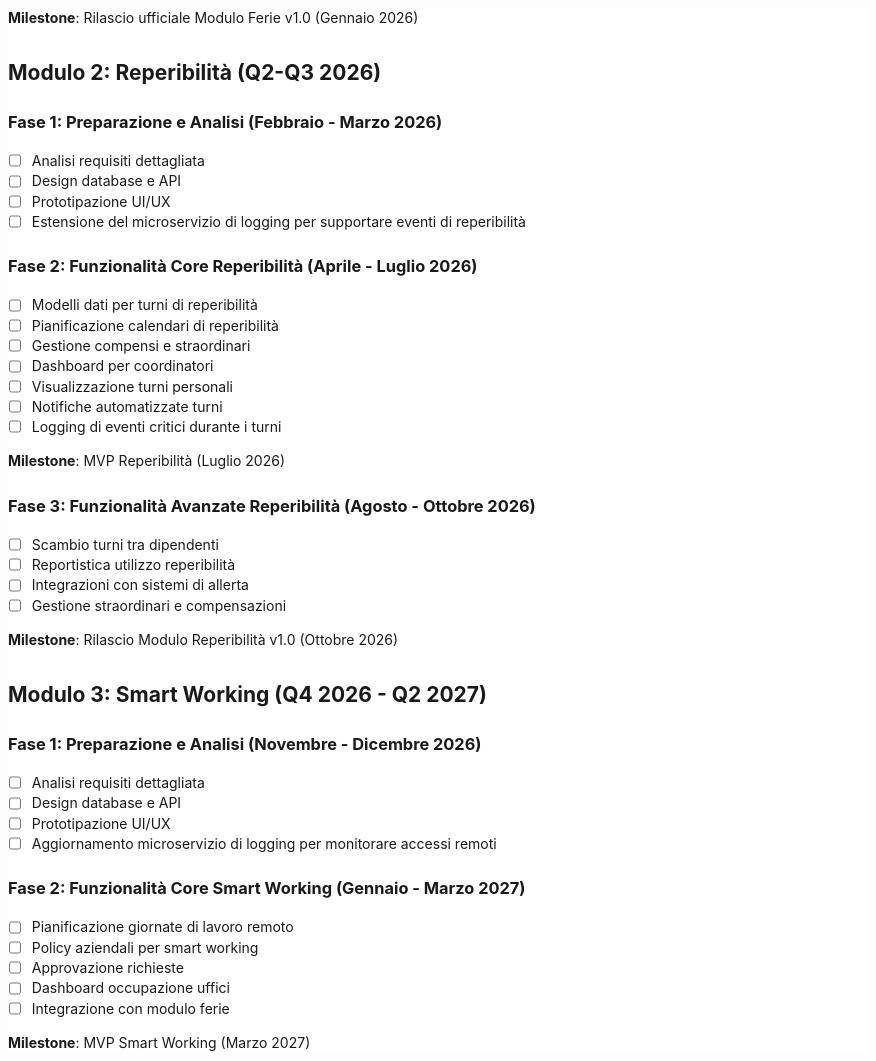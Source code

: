**Milestone**: Rilascio ufficiale Modulo Ferie v1.0 (Gennaio 2026)

## Modulo 2: Reperibilità (Q2-Q3 2026)

### Fase 1: Preparazione e Analisi (Febbraio - Marzo 2026)
- [ ] Analisi requisiti dettagliata
- [ ] Design database e API
- [ ] Prototipazione UI/UX
- [ ] Estensione del microservizio di logging per supportare eventi di reperibilità

### Fase 2: Funzionalità Core Reperibilità (Aprile - Luglio 2026)
- [ ] Modelli dati per turni di reperibilità
- [ ] Pianificazione calendari di reperibilità
- [ ] Gestione compensi e straordinari
- [ ] Dashboard per coordinatori
- [ ] Visualizzazione turni personali
- [ ] Notifiche automatizzate turni
- [ ] Logging di eventi critici durante i turni

**Milestone**: MVP Reperibilità (Luglio 2026)

### Fase 3: Funzionalità Avanzate Reperibilità (Agosto - Ottobre 2026)
- [ ] Scambio turni tra dipendenti
- [ ] Reportistica utilizzo reperibilità
- [ ] Integrazioni con sistemi di allerta
- [ ] Gestione straordinari e compensazioni

**Milestone**: Rilascio Modulo Reperibilità v1.0 (Ottobre 2026)

## Modulo 3: Smart Working (Q4 2026 - Q2 2027)

### Fase 1: Preparazione e Analisi (Novembre - Dicembre 2026)
- [ ] Analisi requisiti dettagliata
- [ ] Design database e API
- [ ] Prototipazione UI/UX
- [ ] Aggiornamento microservizio di logging per monitorare accessi remoti

### Fase 2: Funzionalità Core Smart Working (Gennaio - Marzo 2027)
- [ ] Pianificazione giornate di lavoro remoto
- [ ] Policy aziendali per smart working
- [ ] Approvazione richieste
- [ ] Dashboard occupazione uffici
- [ ] Integrazione con modulo ferie

**Milestone**: MVP Smart Working (Marzo 2027)
